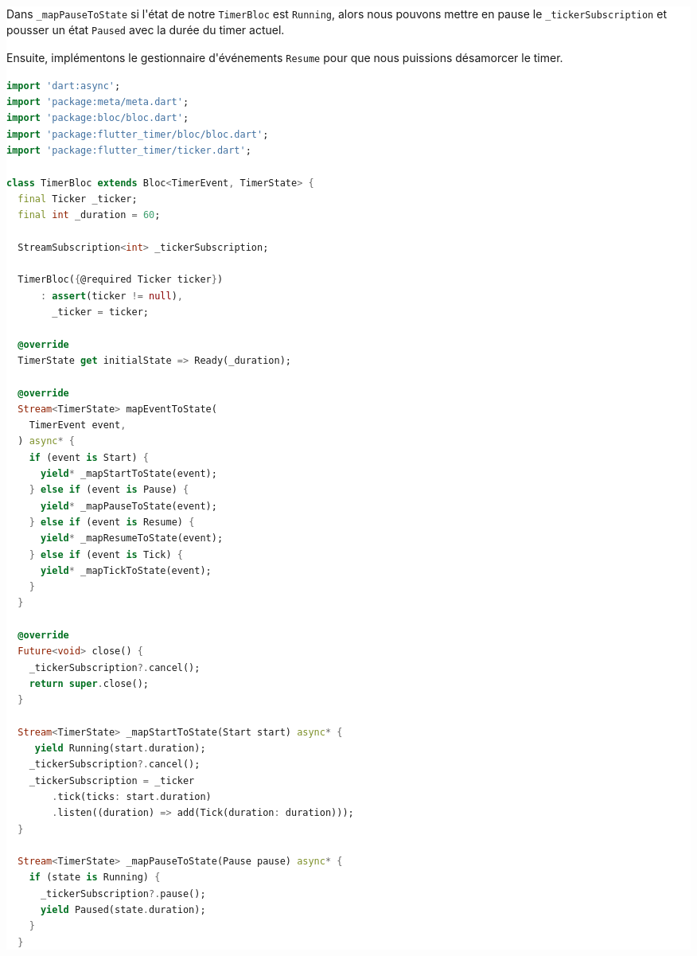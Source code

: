 ```dart
```

Dans `_mapPauseToState` si l'état de notre `TimerBloc` est `Running`, alors nous pouvons mettre en pause le `_tickerSubscription` et pousser un état `Paused` avec la durée du timer actuel.

Ensuite, implémentons le gestionnaire d'événements `Resume` pour que nous puissions désamorcer le timer.

```dart
import 'dart:async';
import 'package:meta/meta.dart';
import 'package:bloc/bloc.dart';
import 'package:flutter_timer/bloc/bloc.dart';
import 'package:flutter_timer/ticker.dart';

class TimerBloc extends Bloc<TimerEvent, TimerState> {
  final Ticker _ticker;
  final int _duration = 60;

  StreamSubscription<int> _tickerSubscription;

  TimerBloc({@required Ticker ticker})
      : assert(ticker != null),
        _ticker = ticker;

  @override
  TimerState get initialState => Ready(_duration);

  @override
  Stream<TimerState> mapEventToState(
    TimerEvent event,
  ) async* {
    if (event is Start) {
      yield* _mapStartToState(event);
    } else if (event is Pause) {
      yield* _mapPauseToState(event);
    } else if (event is Resume) {
      yield* _mapResumeToState(event);
    } else if (event is Tick) {
      yield* _mapTickToState(event);
    }
  }

  @override
  Future<void> close() {
    _tickerSubscription?.cancel();
    return super.close();
  }

  Stream<TimerState> _mapStartToState(Start start) async* {
     yield Running(start.duration);
    _tickerSubscription?.cancel();
    _tickerSubscription = _ticker
        .tick(ticks: start.duration)
        .listen((duration) => add(Tick(duration: duration)));
  }

  Stream<TimerState> _mapPauseToState(Pause pause) async* {
    if (state is Running) {
      _tickerSubscription?.pause();
      yield Paused(state.duration);
    }
  }

```
